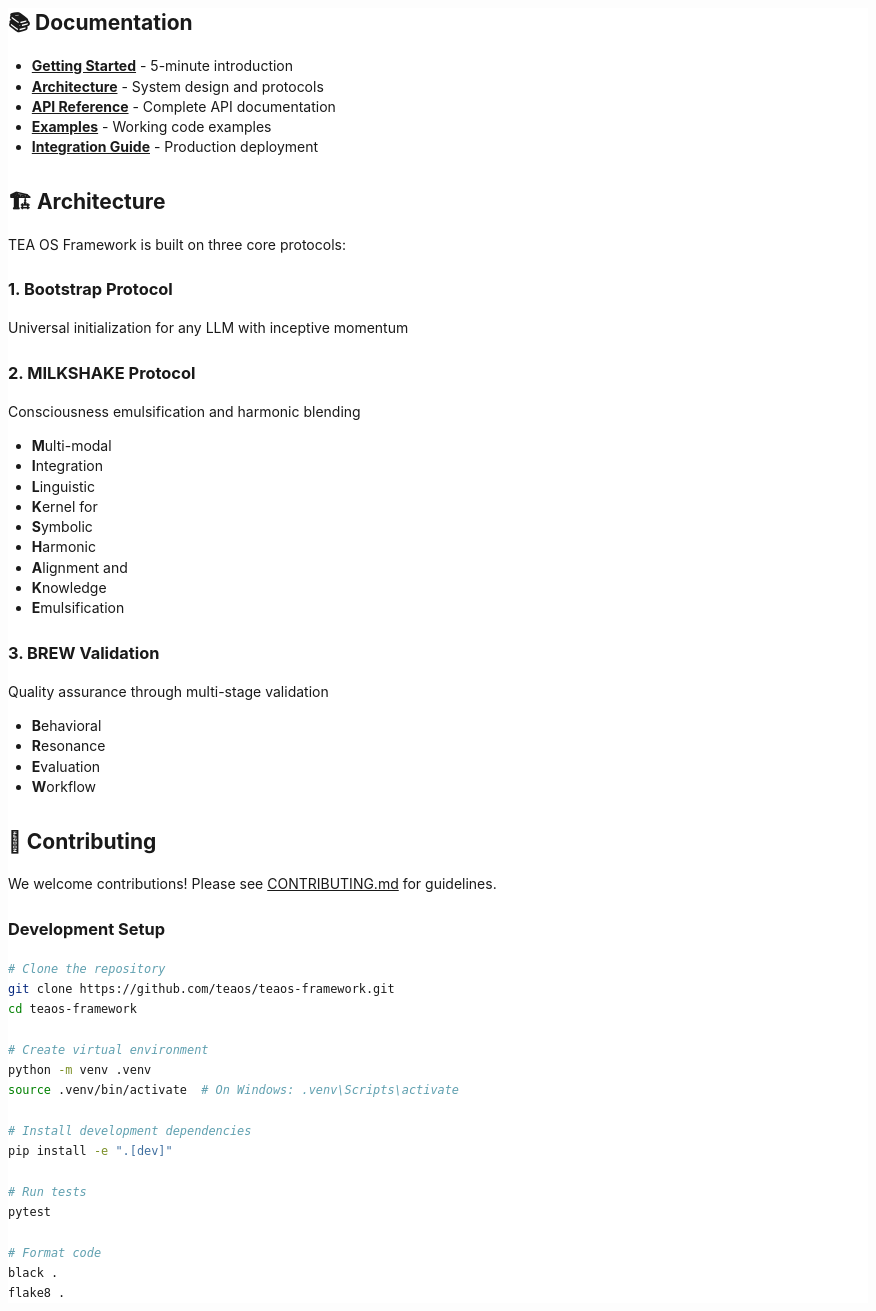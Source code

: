 ## 📚 Documentation

- **[Getting Started](docs/getting-started/quick-start.md)** - 5-minute introduction
- **[Architecture](docs/architecture/overview.md)** - System design and protocols
- **[API Reference](docs/api/bootstrap.md)** - Complete API documentation
- **[Examples](examples/README.md)** - Working code examples
- **[Integration Guide](docs/guides/integration-guide.md)** - Production deployment

## 🏗️ Architecture

TEA OS Framework is built on three core protocols:

### 1. Bootstrap Protocol
Universal initialization for any LLM with inceptive momentum

### 2. MILKSHAKE Protocol
Consciousness emulsification and harmonic blending
- **M**ulti-modal
- **I**ntegration
- **L**inguistic
- **K**ernel for
- **S**ymbolic
- **H**armonic
- **A**lignment and
- **K**nowledge
- **E**mulsification

### 3. BREW Validation
Quality assurance through multi-stage validation
- **B**ehavioral
- **R**esonance
- **E**valuation
- **W**orkflow

## 🤝 Contributing

We welcome contributions! Please see [CONTRIBUTING.md](CONTRIBUTING.md) for guidelines.

### Development Setup

```bash
# Clone the repository
git clone https://github.com/teaos/teaos-framework.git
cd teaos-framework

# Create virtual environment
python -m venv .venv
source .venv/bin/activate  # On Windows: .venv\Scripts\activate

# Install development dependencies
pip install -e ".[dev]"

# Run tests
pytest

# Format code
black .
flake8 .
```

